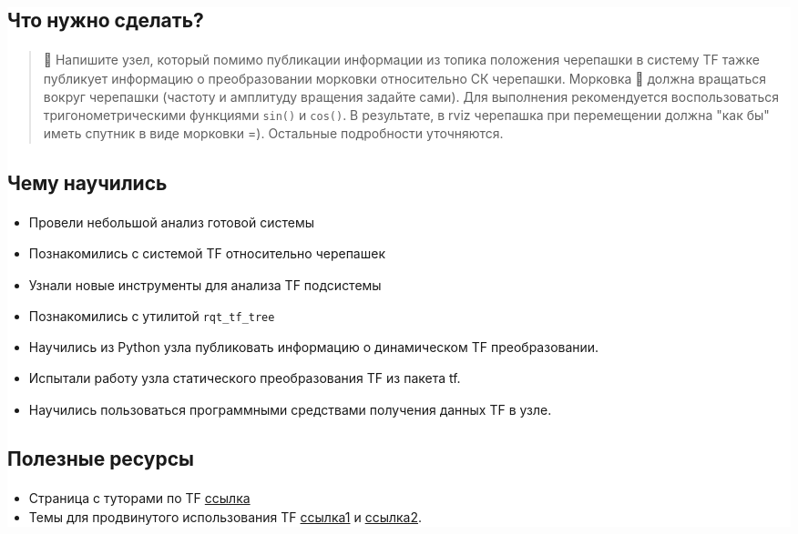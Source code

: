 ## Что нужно сделать?

>🦾 Напишите узел, который помимо публикации информации из топика положения черепашки в систему TF тажке публикует информацию о преобразовании морковки относительно СК черепашки. Морковка 🥕 должна вращаться вокруг черепашки (частоту и амплитуду вращения задайте сами). Для выполнения рекомендуется воспользоваться тригонометрическими функциями `sin()` и `cos()`. В результате, в rviz черепашка при перемещении должна "как бы" иметь спутник в виде морковки =). Остальные подробности уточняются.

## Чему научились
- Провели небольшой анализ готовой системы
- Познакомились с системой TF относительно черепашек
- Узнали новые инструменты для анализа TF подсистемы
- Познакомились с утилитой `rqt_tf_tree`

- Научились из Python узла публиковать информацию о динамическом TF преобразовании.
- Испытали работу узла статического преобразования TF из пакета tf.

- Научились пользоваться программными средствами получения данных TF в узле.


## Полезные ресурсы

- Страница с туторами по TF [ссылка](http://wiki.ros.org/tf/Tutorials)
- Темы для продвинутого использования TF [ссылка1](http://wiki.ros.org/tf/Tutorials/tf%20and%20Time%20%28Python%29) и [ссылка2](http://wiki.ros.org/tf/Tutorials/Time%20travel%20with%20tf%20%28Python%29).
  